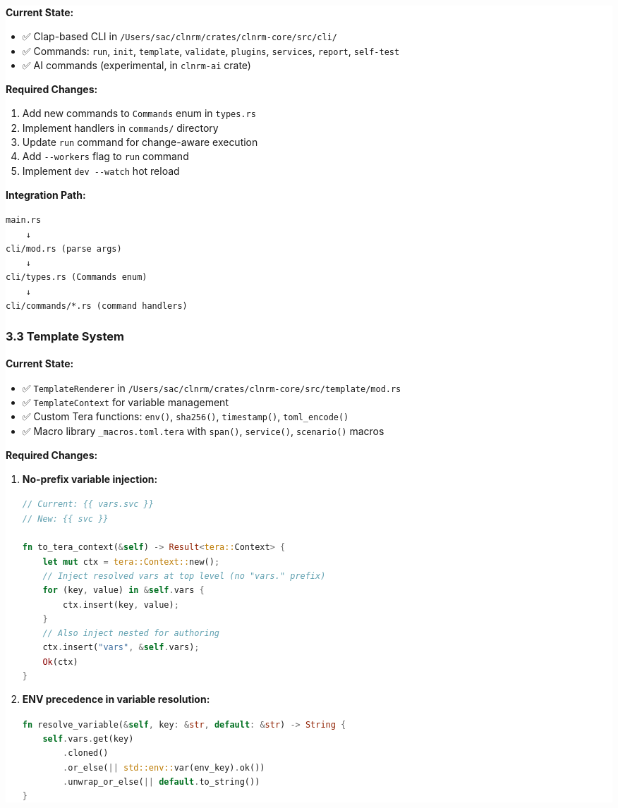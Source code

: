 **Current State:**
- ✅ Clap-based CLI in `/Users/sac/clnrm/crates/clnrm-core/src/cli/`
- ✅ Commands: `run`, `init`, `template`, `validate`, `plugins`, `services`, `report`, `self-test`
- ✅ AI commands (experimental, in `clnrm-ai` crate)

**Required Changes:**
1. Add new commands to `Commands` enum in `types.rs`
2. Implement handlers in `commands/` directory
3. Update `run` command for change-aware execution
4. Add `--workers` flag to `run` command
5. Implement `dev --watch` hot reload

**Integration Path:**
```
main.rs
    ↓
cli/mod.rs (parse args)
    ↓
cli/types.rs (Commands enum)
    ↓
cli/commands/*.rs (command handlers)
```

### 3.3 Template System

**Current State:**
- ✅ `TemplateRenderer` in `/Users/sac/clnrm/crates/clnrm-core/src/template/mod.rs`
- ✅ `TemplateContext` for variable management
- ✅ Custom Tera functions: `env()`, `sha256()`, `timestamp()`, `toml_encode()`
- ✅ Macro library `_macros.toml.tera` with `span()`, `service()`, `scenario()` macros

**Required Changes:**
1. **No-prefix variable injection:**
   ```rust
   // Current: {{ vars.svc }}
   // New: {{ svc }}

   fn to_tera_context(&self) -> Result<tera::Context> {
       let mut ctx = tera::Context::new();
       // Inject resolved vars at top level (no "vars." prefix)
       for (key, value) in &self.vars {
           ctx.insert(key, value);
       }
       // Also inject nested for authoring
       ctx.insert("vars", &self.vars);
       Ok(ctx)
   }
   ```

2. **ENV precedence in variable resolution:**
   ```rust
   fn resolve_variable(&self, key: &str, default: &str) -> String {
       self.vars.get(key)
           .cloned()
           .or_else(|| std::env::var(env_key).ok())
           .unwrap_or_else(|| default.to_string())
   }
   ```
